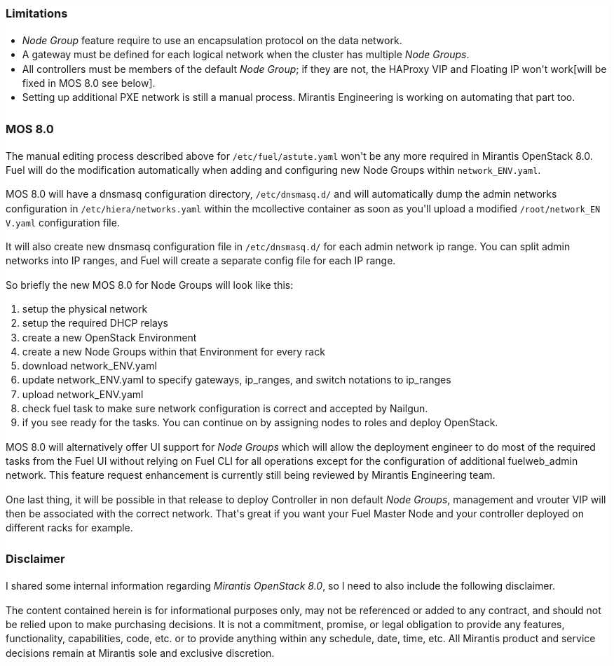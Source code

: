 ### Limitations

* *Node Group* feature require to use an encapsulation protocol on the data network.
* A gateway must be defined for each logical network when the cluster has multiple *Node Groups*.
* All controllers must be members of the default *Node Group*; if they are not, the HAProxy VIP and Floating IP won't work[will be fixed in MOS 8.0 see below].
* Setting up additional PXE network is still a manual process. Mirantis Engineering is working on automating that part too.

### MOS 8.0

The manual editing process described above for `/etc/fuel/astute.yaml` won't be any more required in Mirantis OpenStack 8.0. Fuel will do the modification automatically when adding and configuring new Node Groups within `network_ENV.yaml`.

MOS 8.0 will have a dnsmasq configuration directory, `/etc/dnsmasq.d/` and will automatically dump the admin networks configuration in `/etc/hiera/networks.yaml` within the mcollective container as soon as you'll upload a modified `/root/network_ENV.yaml` configuration file.

It will also create new dnsmasq configuration file in `/etc/dnsmasq.d/` for each admin network ip range. You can split admin networks into IP ranges, and Fuel will create a separate config file for each IP range.

So briefly the new MOS 8.0 for Node Groups will look like this:

1. setup the physical network
1. setup the required DHCP relays
1. create a new OpenStack Environment
1. create a new Node Groups within that Environment for every rack
1. download network_ENV.yaml
1. update network_ENV.yaml to specify gateways, ip_ranges, and switch notations to ip_ranges
1. upload network_ENV.yaml
1. check fuel task to make sure network configuration is correct and accepted by Nailgun.
1. if you see ready for the tasks. You can continue on by assigning nodes to roles and deploy OpenStack.

MOS 8.0 will alternatively offer UI support for *Node Groups* which will allow the deployment engineer to do most of the required tasks from the Fuel UI without relying on Fuel CLI for all operations except for the configuration of additional fuelweb_admin network. This feature request enhancement is currently still being reviewed by Mirantis Engineering team.

One last thing, it will be possible in that release to deploy Controller in non default *Node Groups*, management and vrouter VIP will then be associated with the correct network. That's great if you want your Fuel Master Node and your controller deployed on different racks for example.

### Disclaimer

I shared some internal information regarding *Mirantis OpenStack 8.0*, so I need to also include the following disclaimer.

The content contained herein is for informational purposes only, may not be referenced or added to any contract, and should not be relied upon to make purchasing decisions.  It is not a commitment, promise, or legal obligation to provide any features, functionality, capabilities, code, etc. or to provide anything within any schedule, date, time, etc.  All Mirantis product and service decisions remain at Mirantis sole and exclusive discretion.
